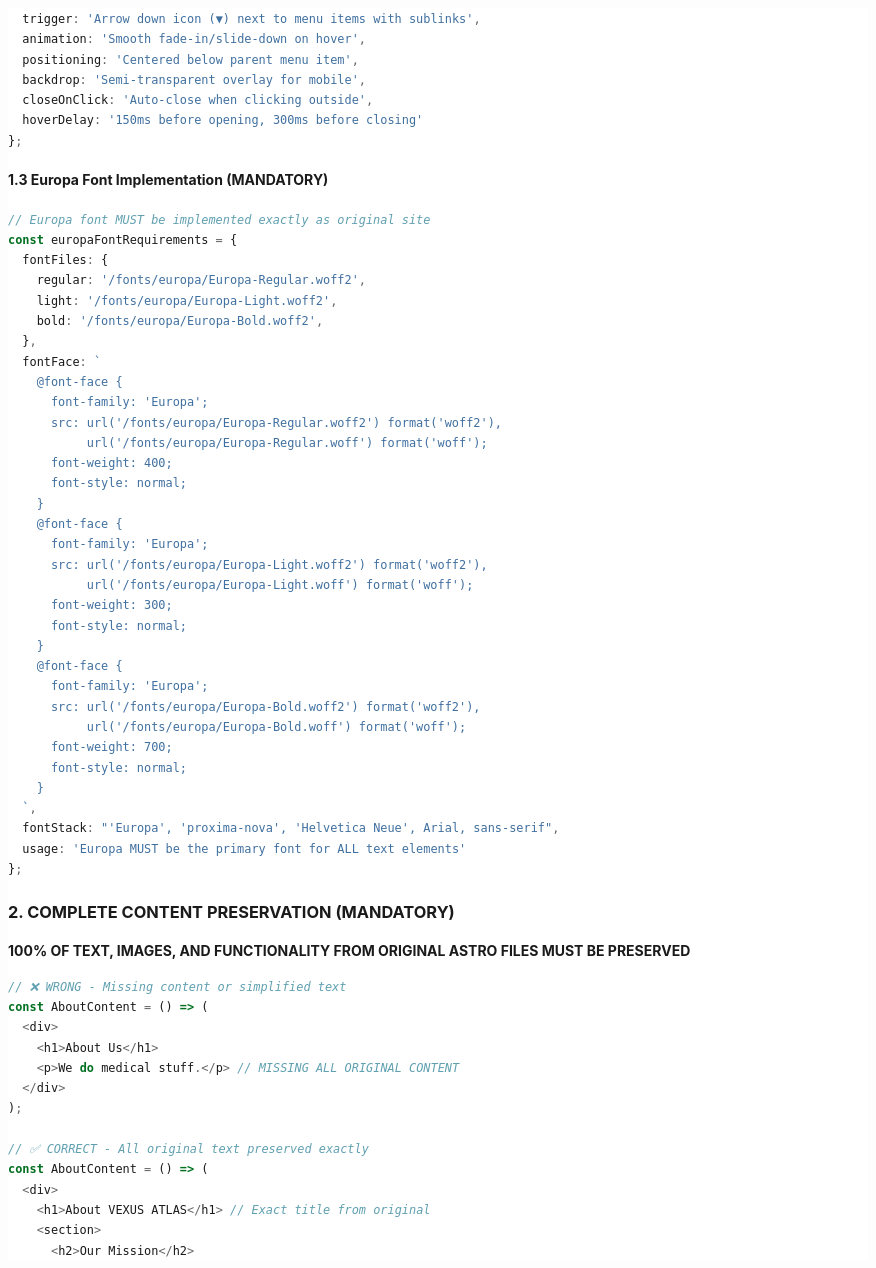 ```typescript
  trigger: 'Arrow down icon (▼) next to menu items with sublinks',
  animation: 'Smooth fade-in/slide-down on hover',
  positioning: 'Centered below parent menu item',
  backdrop: 'Semi-transparent overlay for mobile',
  closeOnClick: 'Auto-close when clicking outside',
  hoverDelay: '150ms before opening, 300ms before closing'
};
```

#### 1.3 Europa Font Implementation (MANDATORY)
```typescript
// Europa font MUST be implemented exactly as original site
const europaFontRequirements = {
  fontFiles: {
    regular: '/fonts/europa/Europa-Regular.woff2',
    light: '/fonts/europa/Europa-Light.woff2',
    bold: '/fonts/europa/Europa-Bold.woff2',
  },
  fontFace: `
    @font-face {
      font-family: 'Europa';
      src: url('/fonts/europa/Europa-Regular.woff2') format('woff2'),
           url('/fonts/europa/Europa-Regular.woff') format('woff');
      font-weight: 400;
      font-style: normal;
    }
    @font-face {
      font-family: 'Europa';
      src: url('/fonts/europa/Europa-Light.woff2') format('woff2'),
           url('/fonts/europa/Europa-Light.woff') format('woff');
      font-weight: 300;
      font-style: normal;
    }
    @font-face {
      font-family: 'Europa';
      src: url('/fonts/europa/Europa-Bold.woff2') format('woff2'),
           url('/fonts/europa/Europa-Bold.woff') format('woff');
      font-weight: 700;
      font-style: normal;
    }
  `,
  fontStack: "'Europa', 'proxima-nova', 'Helvetica Neue', Arial, sans-serif",
  usage: 'Europa MUST be the primary font for ALL text elements'
};
```

### 2. COMPLETE CONTENT PRESERVATION (MANDATORY)
**100% OF TEXT, IMAGES, AND FUNCTIONALITY FROM ORIGINAL ASTRO FILES MUST BE PRESERVED**

```typescript
// ❌ WRONG - Missing content or simplified text
const AboutContent = () => (
  <div>
    <h1>About Us</h1>
    <p>We do medical stuff.</p> // MISSING ALL ORIGINAL CONTENT
  </div>
);

// ✅ CORRECT - All original text preserved exactly
const AboutContent = () => (
  <div>
    <h1>About VEXUS ATLAS</h1> // Exact title from original
    <section>
      <h2>Our Mission</h2>
```